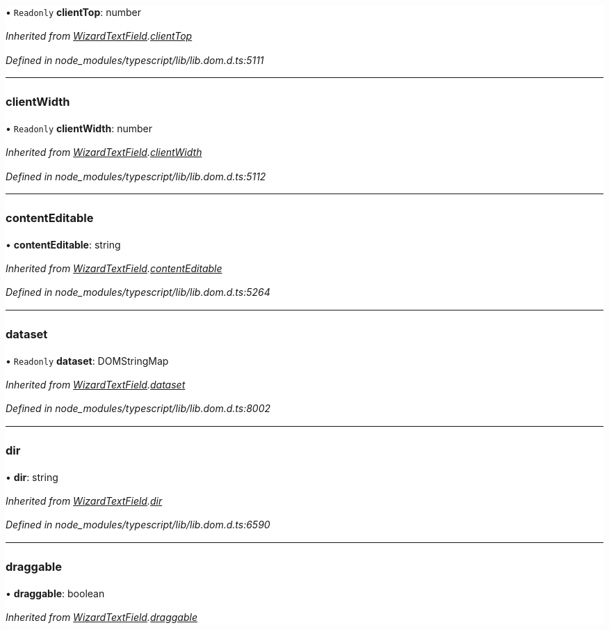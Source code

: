 • `Readonly` **clientTop**: number

*Inherited from [WizardTextField](_wizard_textfield_.wizardtextfield.md).[clientTop](_wizard_textfield_.wizardtextfield.md#clienttop)*

*Defined in node_modules/typescript/lib/lib.dom.d.ts:5111*

___

### clientWidth

• `Readonly` **clientWidth**: number

*Inherited from [WizardTextField](_wizard_textfield_.wizardtextfield.md).[clientWidth](_wizard_textfield_.wizardtextfield.md#clientwidth)*

*Defined in node_modules/typescript/lib/lib.dom.d.ts:5112*

___

### contentEditable

•  **contentEditable**: string

*Inherited from [WizardTextField](_wizard_textfield_.wizardtextfield.md).[contentEditable](_wizard_textfield_.wizardtextfield.md#contenteditable)*

*Defined in node_modules/typescript/lib/lib.dom.d.ts:5264*

___

### dataset

• `Readonly` **dataset**: DOMStringMap

*Inherited from [WizardTextField](_wizard_textfield_.wizardtextfield.md).[dataset](_wizard_textfield_.wizardtextfield.md#dataset)*

*Defined in node_modules/typescript/lib/lib.dom.d.ts:8002*

___

### dir

•  **dir**: string

*Inherited from [WizardTextField](_wizard_textfield_.wizardtextfield.md).[dir](_wizard_textfield_.wizardtextfield.md#dir)*

*Defined in node_modules/typescript/lib/lib.dom.d.ts:6590*

___

### draggable

•  **draggable**: boolean

*Inherited from [WizardTextField](_wizard_textfield_.wizardtextfield.md).[draggable](_wizard_textfield_.wizardtextfield.md#draggable)*
